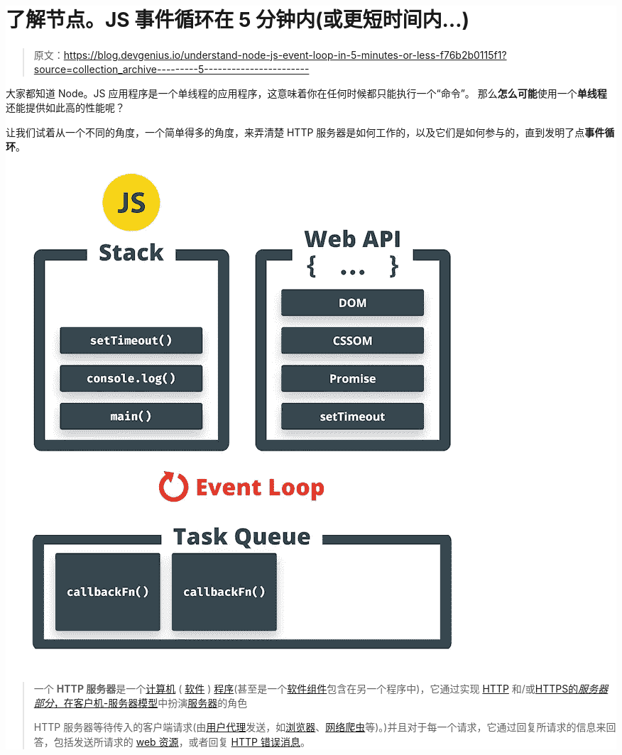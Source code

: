 # 了解节点。JS 事件循环在 5 分钟内(或更短时间内…)

> 原文：<https://blog.devgenius.io/understand-node-js-event-loop-in-5-minutes-or-less-f76b2b0115f1?source=collection_archive---------5----------------------->

大家都知道 Node。JS 应用程序是一个单线程的应用程序，这意味着你在任何时候都只能执行一个“命令”。
那么**怎么可能**使用一个**单线程**还能提供如此高的性能呢？

让我们试着从一个不同的角度，一个简单得多的角度，来弄清楚 HTTP 服务器是如何工作的，以及它们是如何参与的，直到发明了点**事件循环**。

![](img/44a5da711a1e64e863fdf78d1c415bb4.png)

> 一个 **HTTP 服务器**是一个[计算机](https://en.wikipedia.org/wiki/Computer) ( [软件](https://en.wikipedia.org/wiki/Software) ) [程序](https://en.wikipedia.org/wiki/Computer_program)(甚至是一个[软件组件](https://en.wikipedia.org/wiki/Software_component)包含在另一个程序中)，它通过实现 [HTTP](https://en.wikipedia.org/wiki/HTTP) 和/或[HTTPS](https://en.wikipedia.org/wiki/HTTPS)[的*服务器部分*，在](https://en.wikipedia.org/wiki/HTTPS)[客户机-服务器模型](https://en.wikipedia.org/wiki/Client%E2%80%93server_model)中扮演[服务器](https://en.wikipedia.org/wiki/Server_(computing))的角色
> 
> HTTP 服务器等待传入的客户端请求(由[用户代理](https://en.wikipedia.org/wiki/User_agent)发送，如[浏览器](https://en.wikipedia.org/wiki/Web_browser)、[网络爬虫](https://en.wikipedia.org/wiki/Web_crawler)等)。)并且对于每一个请求，它通过回复所请求的信息来回答，包括发送所请求的 [web 资源](https://en.wikipedia.org/wiki/Web_resource)，或者回复 [HTTP 错误消息](https://en.wikipedia.org/wiki/List_of_HTTP_status_codes)。
